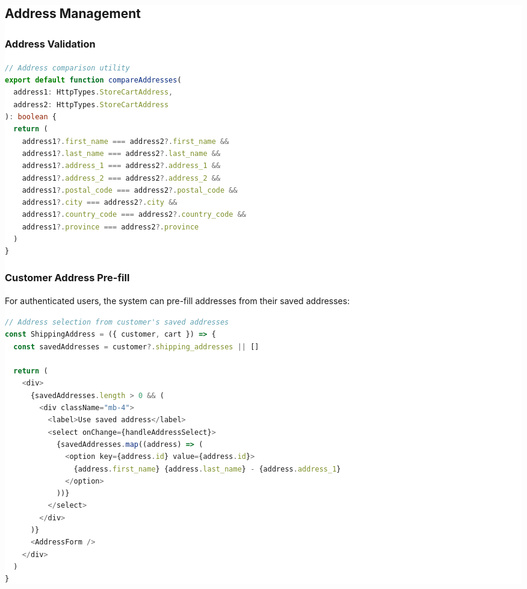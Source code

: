 ## Address Management

### Address Validation

```typescript
// Address comparison utility
export default function compareAddresses(
  address1: HttpTypes.StoreCartAddress,
  address2: HttpTypes.StoreCartAddress
): boolean {
  return (
    address1?.first_name === address2?.first_name &&
    address1?.last_name === address2?.last_name &&
    address1?.address_1 === address2?.address_1 &&
    address1?.address_2 === address2?.address_2 &&
    address1?.postal_code === address2?.postal_code &&
    address1?.city === address2?.city &&
    address1?.country_code === address2?.country_code &&
    address1?.province === address2?.province
  )
}
```

### Customer Address Pre-fill

For authenticated users, the system can pre-fill addresses from their saved addresses:

```typescript
// Address selection from customer's saved addresses
const ShippingAddress = ({ customer, cart }) => {
  const savedAddresses = customer?.shipping_addresses || []
  
  return (
    <div>
      {savedAddresses.length > 0 && (
        <div className="mb-4">
          <label>Use saved address</label>
          <select onChange={handleAddressSelect}>
            {savedAddresses.map((address) => (
              <option key={address.id} value={address.id}>
                {address.first_name} {address.last_name} - {address.address_1}
              </option>
            ))}
          </select>
        </div>
      )}
      <AddressForm />
    </div>
  )
}
```
